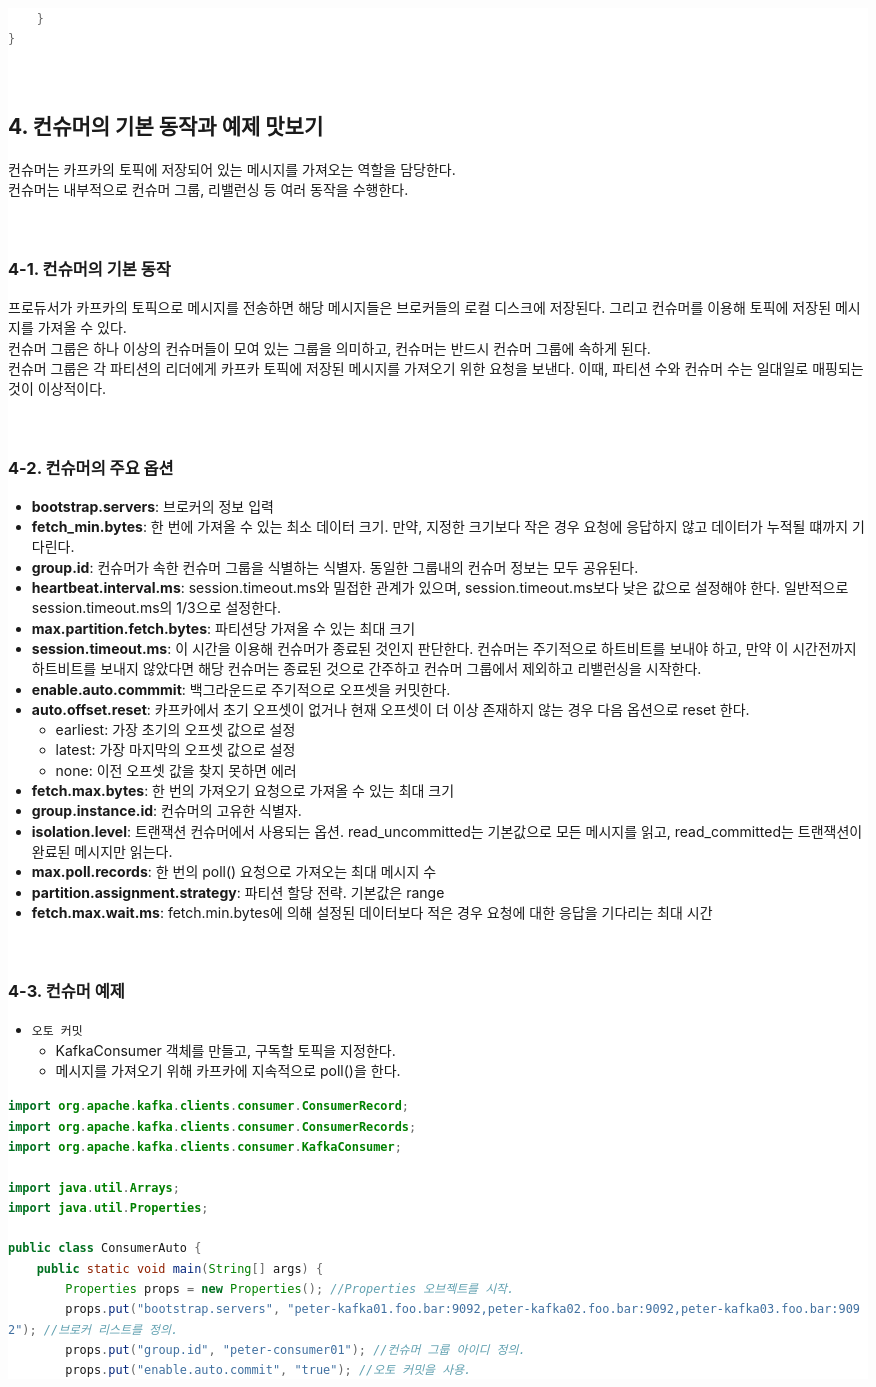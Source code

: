 ```java
    }
}
```
<br/>

## 4. 컨슈머의 기본 동작과 예제 맛보기

컨슈머는 카프카의 토픽에 저장되어 있는 메시지를 가져오는 역할을 담당한다.  
컨슈머는 내부적으로 컨슈머 그룹, 리밸런싱 등 여러 동작을 수행한다.  

<br/>

### 4-1. 컨슈머의 기본 동작

프로듀서가 카프카의 토픽으로 메시지를 전송하면 해당 메시지들은 브로커들의 로컬 디스크에 저장된다. 그리고 컨슈머를 이용해 토픽에 저장된 메시지를 가져올 수 있다.  
컨슈머 그룹은 하나 이상의 컨슈머들이 모여 있는 그룹을 의미하고, 컨슈머는 반드시 컨슈머 그룹에 속하게 된다.  
컨슈머 그룹은 각 파티션의 리더에게 카프카 토픽에 저장된 메시지를 가져오기 위한 요청을 보낸다. 이때, 파티션 수와 컨슈머 수는 일대일로 매핑되는 것이 이상적이다.  

<br/>

### 4-2. 컨슈머의 주요 옵션

 - __bootstrap.servers__: 브로커의 정보 입력
 - __fetch_min.bytes__: 한 번에 가져올 수 있는 최소 데이터 크기. 만약, 지정한 크기보다 작은 경우 요청에 응답하지 않고 데이터가 누적될 떄까지 기다린다.
 - __group.id__: 컨슈머가 속한 컨슈머 그룹을 식별하는 식별자. 동일한 그룹내의 컨슈머 정보는 모두 공유된다.
 - __heartbeat.interval.ms__: session.timeout.ms와 밀접한 관계가 있으며, session.timeout.ms보다 낮은 값으로 설정해야 한다. 일반적으로 session.timeout.ms의 1/3으로 설정한다.
 - __max.partition.fetch.bytes__: 파티션당 가져올 수 있는 최대 크기
 - __session.timeout.ms__: 이 시간을 이용해 컨슈머가 종료된 것인지 판단한다. 컨슈머는 주기적으로 하트비트를 보내야 하고, 만약 이 시간전까지 하트비트를 보내지 않았다면 해당 컨슈머는 종료된 것으로 간주하고 컨슈머 그룹에서 제외하고 리밸런싱을 시작한다.
 - __enable.auto.commmit__: 백그라운드로 주기적으로 오프셋을 커밋한다.
 - __auto.offset.reset__: 카프카에서 초기 오프셋이 없거나 현재 오프셋이 더 이상 존재하지 않는 경우 다음 옵션으로 reset 한다.
    - earliest: 가장 초기의 오프셋 값으로 설정
    - latest: 가장 마지막의 오프셋 값으로 설정
    - none: 이전 오프셋 값을 찾지 못하면 에러
 - __fetch.max.bytes__: 한 번의 가져오기 요청으로 가져올 수 있는 최대 크기
 - __group.instance.id__: 컨슈머의 고유한 식별자.
 - __isolation.level__: 트랜잭션 컨슈머에서 사용되는 옵션. read_uncommitted는 기본값으로 모든 메시지를 읽고, read_committed는 트랜잭션이 완료된 메시지만 읽는다.
 - __max.poll.records__: 한 번의 poll() 요청으로 가져오는 최대 메시지 수
 - __partition.assignment.strategy__: 파티션 할당 전략. 기본값은 range
 - __fetch.max.wait.ms__: fetch.min.bytes에 의해 설정된 데이터보다 적은 경우 요청에 대한 응답을 기다리는 최대 시간

<br/>

### 4-3. 컨슈머 예제

 - `오토 커밋`
    - KafkaConsumer 객체를 만들고, 구독할 토픽을 지정한다.
    - 메시지를 가져오기 위해 카프카에 지속적으로 poll()을 한다.
```java
import org.apache.kafka.clients.consumer.ConsumerRecord;
import org.apache.kafka.clients.consumer.ConsumerRecords;
import org.apache.kafka.clients.consumer.KafkaConsumer;

import java.util.Arrays;
import java.util.Properties;

public class ConsumerAuto {
    public static void main(String[] args) {
        Properties props = new Properties(); //Properties 오브젝트를 시작.
        props.put("bootstrap.servers", "peter-kafka01.foo.bar:9092,peter-kafka02.foo.bar:9092,peter-kafka03.foo.bar:9092"); //브로커 리스트를 정의.
        props.put("group.id", "peter-consumer01"); //컨슈머 그룹 아이디 정의.
        props.put("enable.auto.commit", "true"); //오토 커밋을 사용.
```